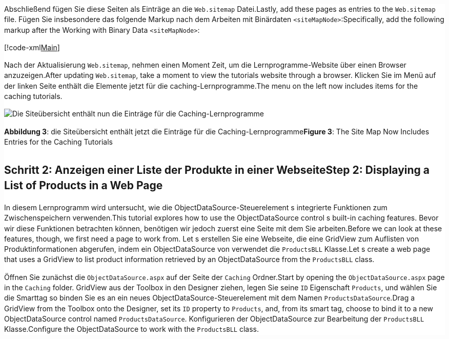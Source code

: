 
<span data-ttu-id="09287-162">Abschließend fügen Sie diese Seiten als Einträge an die `Web.sitemap` Datei.</span><span class="sxs-lookup"><span data-stu-id="09287-162">Lastly, add these pages as entries to the `Web.sitemap` file.</span></span> <span data-ttu-id="09287-163">Fügen Sie insbesondere das folgende Markup nach dem Arbeiten mit Binärdaten `<siteMapNode>`:</span><span class="sxs-lookup"><span data-stu-id="09287-163">Specifically, add the following markup after the Working with Binary Data `<siteMapNode>`:</span></span>


[!code-xml[Main](caching-data-with-the-objectdatasource-cs/samples/sample1.xml)]

<span data-ttu-id="09287-164">Nach der Aktualisierung `Web.sitemap`, nehmen einen Moment Zeit, um die Lernprogramme-Website über einen Browser anzuzeigen.</span><span class="sxs-lookup"><span data-stu-id="09287-164">After updating `Web.sitemap`, take a moment to view the tutorials website through a browser.</span></span> <span data-ttu-id="09287-165">Klicken Sie im Menü auf der linken Seite enthält die Elemente jetzt für die caching-Lernprogramme.</span><span class="sxs-lookup"><span data-stu-id="09287-165">The menu on the left now includes items for the caching tutorials.</span></span>


![Die Siteübersicht enthält nun die Einträge für die Caching-Lernprogramme](caching-data-with-the-objectdatasource-cs/_static/image5.png)

<span data-ttu-id="09287-167">**Abbildung 3**: die Siteübersicht enthält jetzt die Einträge für die Caching-Lernprogramme</span><span class="sxs-lookup"><span data-stu-id="09287-167">**Figure 3**: The Site Map Now Includes Entries for the Caching Tutorials</span></span>


## <a name="step-2-displaying-a-list-of-products-in-a-web-page"></a><span data-ttu-id="09287-168">Schritt 2: Anzeigen einer Liste der Produkte in einer Webseite</span><span class="sxs-lookup"><span data-stu-id="09287-168">Step 2: Displaying a List of Products in a Web Page</span></span>

<span data-ttu-id="09287-169">In diesem Lernprogramm wird untersucht, wie die ObjectDataSource-Steuerelement s integrierte Funktionen zum Zwischenspeichern verwenden.</span><span class="sxs-lookup"><span data-stu-id="09287-169">This tutorial explores how to use the ObjectDataSource control s built-in caching features.</span></span> <span data-ttu-id="09287-170">Bevor wir diese Funktionen betrachten können, benötigen wir jedoch zuerst eine Seite mit dem Sie arbeiten.</span><span class="sxs-lookup"><span data-stu-id="09287-170">Before we can look at these features, though, we first need a page to work from.</span></span> <span data-ttu-id="09287-171">Let s erstellen Sie eine Webseite, die eine GridView zum Auflisten von Produktinformationen abgerufen, indem ein ObjectDataSource von verwendet die `ProductsBLL` Klasse.</span><span class="sxs-lookup"><span data-stu-id="09287-171">Let s create a web page that uses a GridView to list product information retrieved by an ObjectDataSource from the `ProductsBLL` class.</span></span>

<span data-ttu-id="09287-172">Öffnen Sie zunächst die `ObjectDataSource.aspx` auf der Seite der `Caching` Ordner.</span><span class="sxs-lookup"><span data-stu-id="09287-172">Start by opening the `ObjectDataSource.aspx` page in the `Caching` folder.</span></span> <span data-ttu-id="09287-173">GridView aus der Toolbox in den Designer ziehen, legen Sie seine `ID` Eigenschaft `Products`, und wählen Sie die Smarttag so binden Sie es an ein neues ObjectDataSource-Steuerelement mit dem Namen `ProductsDataSource`.</span><span class="sxs-lookup"><span data-stu-id="09287-173">Drag a GridView from the Toolbox onto the Designer, set its `ID` property to `Products`, and, from its smart tag, choose to bind it to a new ObjectDataSource control named `ProductsDataSource`.</span></span> <span data-ttu-id="09287-174">Konfigurieren der ObjectDataSource zur Bearbeitung der `ProductsBLL` Klasse.</span><span class="sxs-lookup"><span data-stu-id="09287-174">Configure the ObjectDataSource to work with the `ProductsBLL` class.</span></span>
